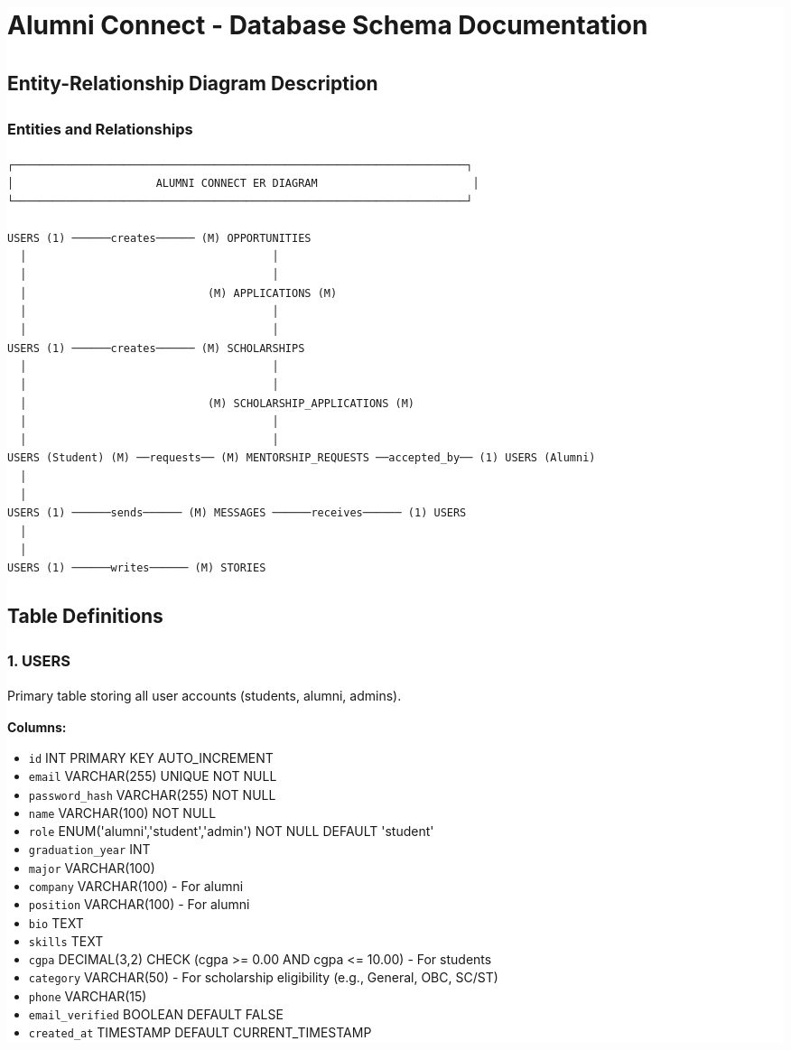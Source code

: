 # Alumni Connect - Database Schema Documentation

## Entity-Relationship Diagram Description

### Entities and Relationships

```
┌──────────────────────────────────────────────────────────────────────┐
│                      ALUMNI CONNECT ER DIAGRAM                        │
└──────────────────────────────────────────────────────────────────────┘

USERS (1) ──────creates────── (M) OPPORTUNITIES
  │                                      │
  │                                      │
  │                            (M) APPLICATIONS (M)
  │                                      │
  │                                      │
USERS (1) ──────creates────── (M) SCHOLARSHIPS
  │                                      │
  │                                      │
  │                            (M) SCHOLARSHIP_APPLICATIONS (M)
  │                                      │
  │                                      │
USERS (Student) (M) ──requests── (M) MENTORSHIP_REQUESTS ──accepted_by── (1) USERS (Alumni)
  │
  │
USERS (1) ──────sends────── (M) MESSAGES ──────receives────── (1) USERS
  │
  │
USERS (1) ──────writes────── (M) STORIES
```

## Table Definitions

### 1. USERS
Primary table storing all user accounts (students, alumni, admins).

**Columns:**
- `id` INT PRIMARY KEY AUTO_INCREMENT
- `email` VARCHAR(255) UNIQUE NOT NULL
- `password_hash` VARCHAR(255) NOT NULL
- `name` VARCHAR(100) NOT NULL
- `role` ENUM('alumni','student','admin') NOT NULL DEFAULT 'student'
- `graduation_year` INT
- `major` VARCHAR(100)
- `company` VARCHAR(100) - For alumni
- `position` VARCHAR(100) - For alumni
- `bio` TEXT
- `skills` TEXT
- `cgpa` DECIMAL(3,2) CHECK (cgpa >= 0.00 AND cgpa <= 10.00) - For students
- `category` VARCHAR(50) - For scholarship eligibility (e.g., General, OBC, SC/ST)
- `phone` VARCHAR(15)
- `email_verified` BOOLEAN DEFAULT FALSE
- `created_at` TIMESTAMP DEFAULT CURRENT_TIMESTAMP
